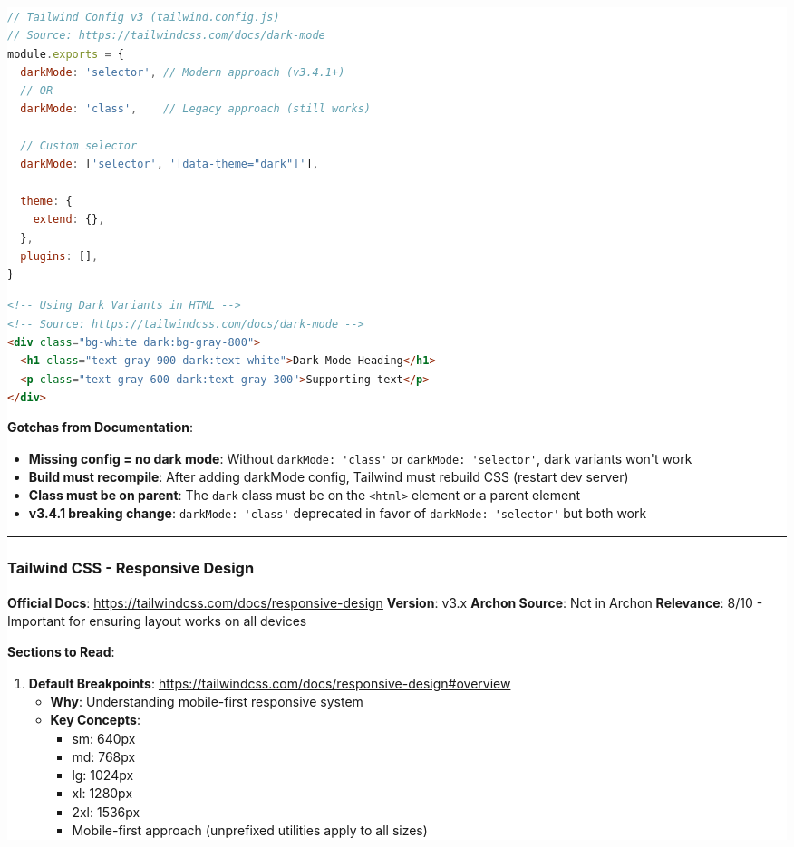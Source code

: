 ```javascript
// Tailwind Config v3 (tailwind.config.js)
// Source: https://tailwindcss.com/docs/dark-mode
module.exports = {
  darkMode: 'selector', // Modern approach (v3.4.1+)
  // OR
  darkMode: 'class',    // Legacy approach (still works)

  // Custom selector
  darkMode: ['selector', '[data-theme="dark"]'],

  theme: {
    extend: {},
  },
  plugins: [],
}
```

```html
<!-- Using Dark Variants in HTML -->
<!-- Source: https://tailwindcss.com/docs/dark-mode -->
<div class="bg-white dark:bg-gray-800">
  <h1 class="text-gray-900 dark:text-white">Dark Mode Heading</h1>
  <p class="text-gray-600 dark:text-gray-300">Supporting text</p>
</div>
```

**Gotchas from Documentation**:
- **Missing config = no dark mode**: Without `darkMode: 'class'` or `darkMode: 'selector'`, dark variants won't work
- **Build must recompile**: After adding darkMode config, Tailwind must rebuild CSS (restart dev server)
- **Class must be on parent**: The `dark` class must be on the `<html>` element or a parent element
- **v3.4.1 breaking change**: `darkMode: 'class'` deprecated in favor of `darkMode: 'selector'` but both work

---

### Tailwind CSS - Responsive Design
**Official Docs**: https://tailwindcss.com/docs/responsive-design
**Version**: v3.x
**Archon Source**: Not in Archon
**Relevance**: 8/10 - Important for ensuring layout works on all devices

**Sections to Read**:

1. **Default Breakpoints**: https://tailwindcss.com/docs/responsive-design#overview
   - **Why**: Understanding mobile-first responsive system
   - **Key Concepts**:
     - sm: 640px
     - md: 768px
     - lg: 1024px
     - xl: 1280px
     - 2xl: 1536px
     - Mobile-first approach (unprefixed utilities apply to all sizes)
